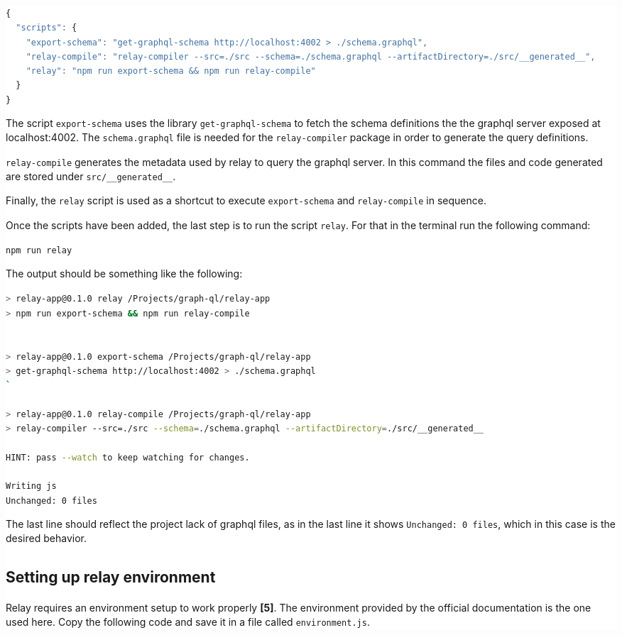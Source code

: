 ```js
{
  "scripts": {
    "export-schema": "get-graphql-schema http://localhost:4002 > ./schema.graphql",
    "relay-compile": "relay-compiler --src=./src --schema=./schema.graphql --artifactDirectory=./src/__generated__",
    "relay": "npm run export-schema && npm run relay-compile"
  }
}
```

The script `export-schema` uses the library `get-graphql-schema` to fetch
the schema definitions the the graphql server exposed at localhost:4002. The
`schema.graphql` file is needed for the `relay-compiler` package in order to
generate the query definitions.

`relay-compile` generates the metadata used by relay to query the graphql server.
In this command the files and code generated are stored under `src/__generated__`.

Finally, the `relay` script is used as a shortcut to execute `export-schema` and
`relay-compile` in sequence.

Once the scripts have been added, the last step is to run the script `relay`.
For that in the terminal run the following command:

```sh
npm run relay
```

The output should be something like the following:

```sh
> relay-app@0.1.0 relay /Projects/graph-ql/relay-app
> npm run export-schema && npm run relay-compile


> relay-app@0.1.0 export-schema /Projects/graph-ql/relay-app
> get-graphql-schema http://localhost:4002 > ./schema.graphql
`

> relay-app@0.1.0 relay-compile /Projects/graph-ql/relay-app
> relay-compiler --src=./src --schema=./schema.graphql --artifactDirectory=./src/__generated__

HINT: pass --watch to keep watching for changes.

Writing js
Unchanged: 0 files
```

The last line should reflect the project lack of graphql files, as in the last
line it shows `Unchanged: 0 files`, which in this case is the desired
behavior.

## Setting up relay environment

Relay requires an environment setup to work properly **[5]**. The environment
provided by the official documentation is the one used here. Copy the following
code and save it in a file called `environment.js`.
